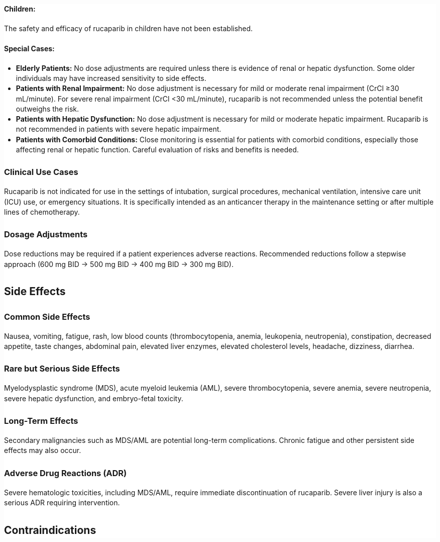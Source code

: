 #### **Children:**

The safety and efficacy of rucaparib in children have not been established.

#### **Special Cases:**

* **Elderly Patients:** No dose adjustments are required unless there is evidence of renal or hepatic dysfunction.  Some older individuals may have increased sensitivity to side effects.
* **Patients with Renal Impairment:**  No dose adjustment is necessary for mild or moderate renal impairment (CrCl ≥30 mL/minute). For severe renal impairment (CrCl <30 mL/minute), rucaparib is not recommended unless the potential benefit outweighs the risk.
* **Patients with Hepatic Dysfunction:**  No dose adjustment is necessary for mild or moderate hepatic impairment. Rucaparib is not recommended in patients with severe hepatic impairment.
* **Patients with Comorbid Conditions:** Close monitoring is essential for patients with comorbid conditions, especially those affecting renal or hepatic function.  Careful evaluation of risks and benefits is needed.

### **Clinical Use Cases**

Rucaparib is not indicated for use in the settings of intubation, surgical procedures, mechanical ventilation, intensive care unit (ICU) use, or emergency situations. It is specifically intended as an anticancer therapy in the maintenance setting or after multiple lines of chemotherapy.

### **Dosage Adjustments**

Dose reductions may be required if a patient experiences adverse reactions. Recommended reductions follow a stepwise approach (600 mg BID -> 500 mg BID -> 400 mg BID -> 300 mg BID).


## **Side Effects**

### **Common Side Effects**

Nausea, vomiting, fatigue, rash, low blood counts (thrombocytopenia, anemia, leukopenia, neutropenia), constipation, decreased appetite, taste changes, abdominal pain, elevated liver enzymes, elevated cholesterol levels, headache, dizziness, diarrhea.

### **Rare but Serious Side Effects**

Myelodysplastic syndrome (MDS), acute myeloid leukemia (AML), severe thrombocytopenia, severe anemia, severe neutropenia, severe hepatic dysfunction, and embryo-fetal toxicity.

### **Long-Term Effects**

Secondary malignancies such as MDS/AML are potential long-term complications. Chronic fatigue and other persistent side effects may also occur.

### **Adverse Drug Reactions (ADR)**

Severe hematologic toxicities, including MDS/AML, require immediate discontinuation of rucaparib.  Severe liver injury is also a serious ADR requiring intervention.


## **Contraindications**

